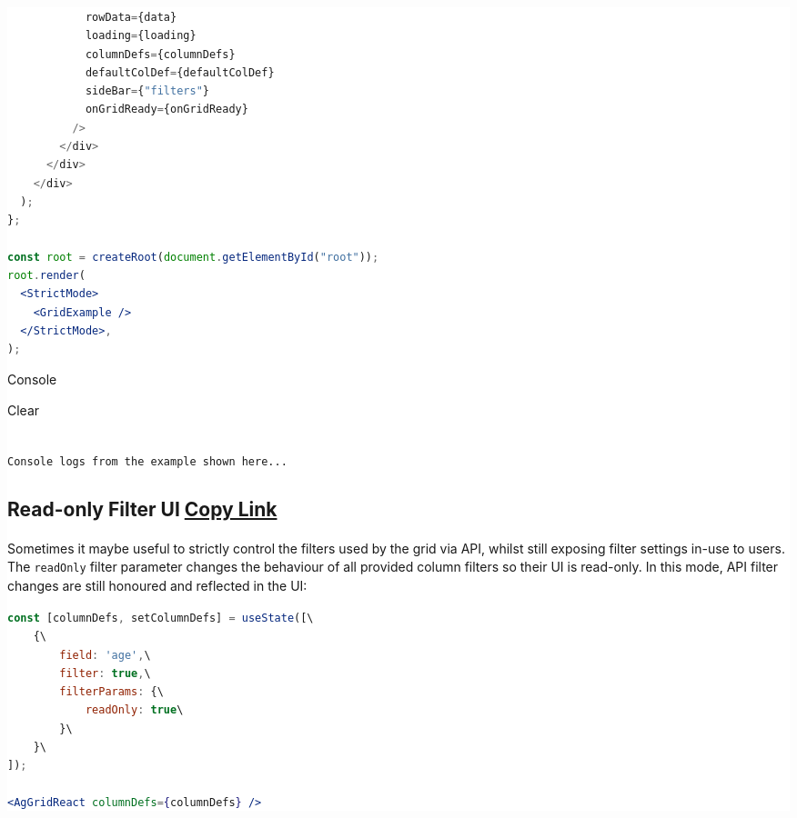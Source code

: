 ```jsx
            rowData={data}
            loading={loading}
            columnDefs={columnDefs}
            defaultColDef={defaultColDef}
            sideBar={"filters"}
            onGridReady={onGridReady}
          />
        </div>
      </div>
    </div>
  );
};

const root = createRoot(document.getElementById("root"));
root.render(
  <StrictMode>
    <GridExample />
  </StrictMode>,
);

```

Console

Clear

```

Console logs from the example shown here...
```

## Read-only Filter UI [Copy Link](https://www.ag-grid.com/react-data-grid/filter-api/#read-only-filter-ui)

Sometimes it maybe useful to strictly control the filters used by the grid via API, whilst still exposing filter settings in-use to users. The `readOnly` filter parameter changes the behaviour of all provided column filters so their UI is read-only. In this mode, API filter changes are still honoured and reflected in the UI:

```jsx
const [columnDefs, setColumnDefs] = useState([\
    {\
        field: 'age',\
        filter: true,\
        filterParams: {\
            readOnly: true\
        }\
    }\
]);

<AgGridReact columnDefs={columnDefs} />
```
